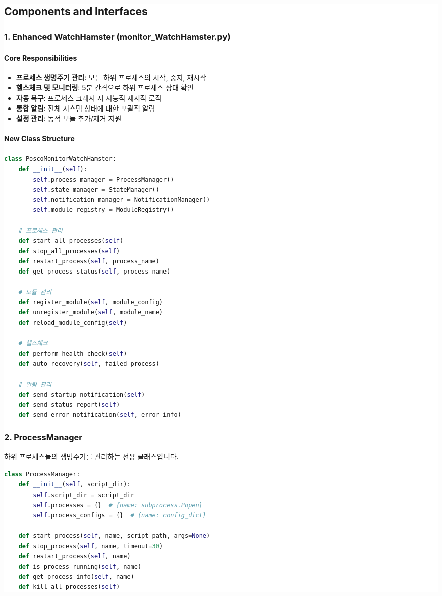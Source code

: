 ## Components and Interfaces

### 1. Enhanced WatchHamster (monitor_WatchHamster.py)

#### Core Responsibilities
- **프로세스 생명주기 관리**: 모든 하위 프로세스의 시작, 중지, 재시작
- **헬스체크 및 모니터링**: 5분 간격으로 하위 프로세스 상태 확인
- **자동 복구**: 프로세스 크래시 시 지능적 재시작 로직
- **통합 알림**: 전체 시스템 상태에 대한 포괄적 알림
- **설정 관리**: 동적 모듈 추가/제거 지원

#### New Class Structure
```python
class PoscoMonitorWatchHamster:
    def __init__(self):
        self.process_manager = ProcessManager()
        self.state_manager = StateManager()
        self.notification_manager = NotificationManager()
        self.module_registry = ModuleRegistry()
        
    # 프로세스 관리
    def start_all_processes(self)
    def stop_all_processes(self)
    def restart_process(self, process_name)
    def get_process_status(self, process_name)
    
    # 모듈 관리
    def register_module(self, module_config)
    def unregister_module(self, module_name)
    def reload_module_config(self)
    
    # 헬스체크
    def perform_health_check(self)
    def auto_recovery(self, failed_process)
    
    # 알림 관리
    def send_startup_notification(self)
    def send_status_report(self)
    def send_error_notification(self, error_info)
```

### 2. ProcessManager

하위 프로세스들의 생명주기를 관리하는 전용 클래스입니다.

```python
class ProcessManager:
    def __init__(self, script_dir):
        self.script_dir = script_dir
        self.processes = {}  # {name: subprocess.Popen}
        self.process_configs = {}  # {name: config_dict}
        
    def start_process(self, name, script_path, args=None)
    def stop_process(self, name, timeout=30)
    def restart_process(self, name)
    def is_process_running(self, name)
    def get_process_info(self, name)
    def kill_all_processes(self)
```
